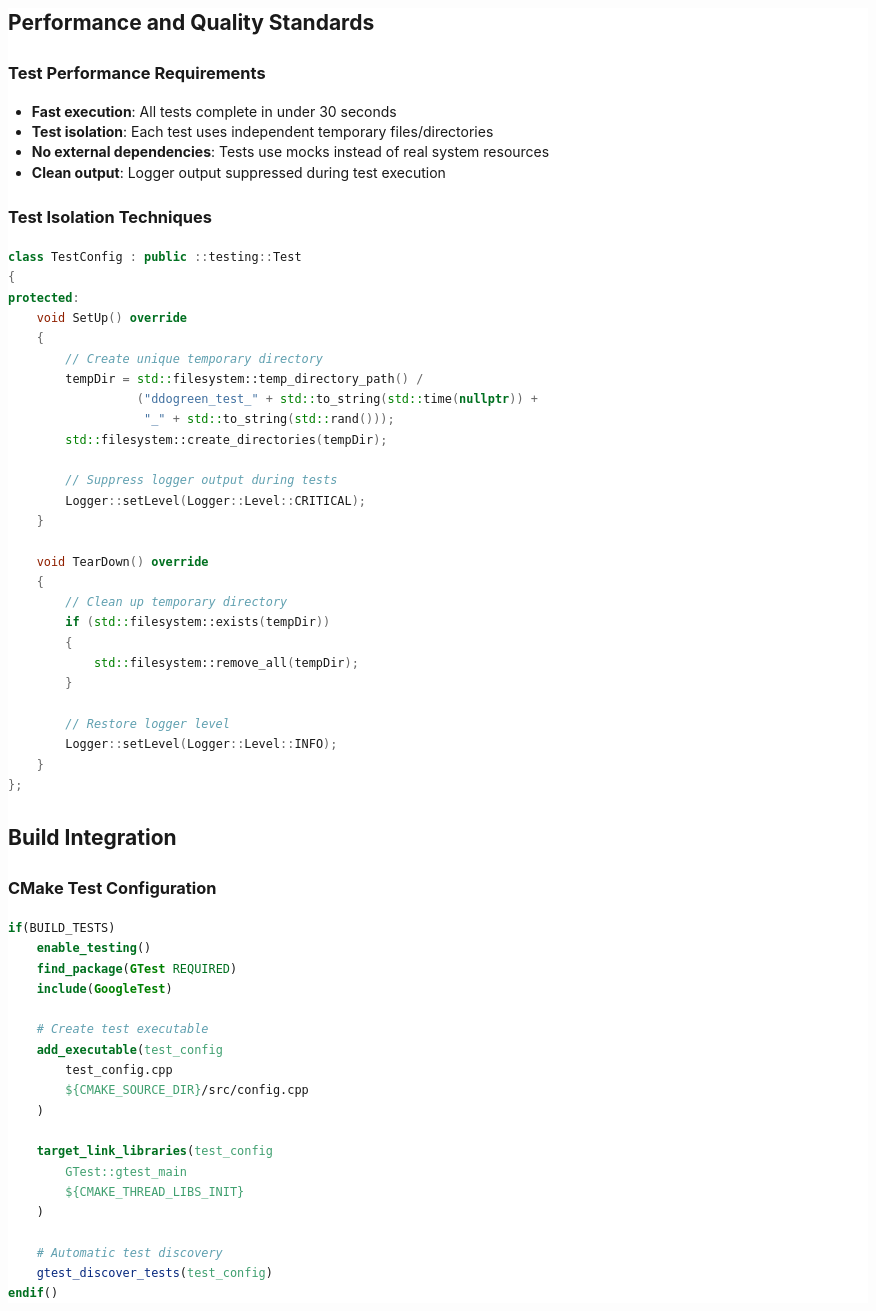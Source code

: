 ## Performance and Quality Standards

### Test Performance Requirements
- **Fast execution**: All tests complete in under 30 seconds
- **Test isolation**: Each test uses independent temporary files/directories
- **No external dependencies**: Tests use mocks instead of real system resources
- **Clean output**: Logger output suppressed during test execution

### Test Isolation Techniques
```cpp
class TestConfig : public ::testing::Test
{
protected:
    void SetUp() override
    {
        // Create unique temporary directory
        tempDir = std::filesystem::temp_directory_path() / 
                  ("ddogreen_test_" + std::to_string(std::time(nullptr)) + 
                   "_" + std::to_string(std::rand()));
        std::filesystem::create_directories(tempDir);
        
        // Suppress logger output during tests
        Logger::setLevel(Logger::Level::CRITICAL);
    }

    void TearDown() override
    {
        // Clean up temporary directory
        if (std::filesystem::exists(tempDir))
        {
            std::filesystem::remove_all(tempDir);
        }
        
        // Restore logger level
        Logger::setLevel(Logger::Level::INFO);
    }
};
```

## Build Integration

### CMake Test Configuration
```cmake
if(BUILD_TESTS)
    enable_testing()
    find_package(GTest REQUIRED)
    include(GoogleTest)

    # Create test executable
    add_executable(test_config
        test_config.cpp
        ${CMAKE_SOURCE_DIR}/src/config.cpp
    )

    target_link_libraries(test_config
        GTest::gtest_main
        ${CMAKE_THREAD_LIBS_INIT}
    )

    # Automatic test discovery
    gtest_discover_tests(test_config)
endif()
```
